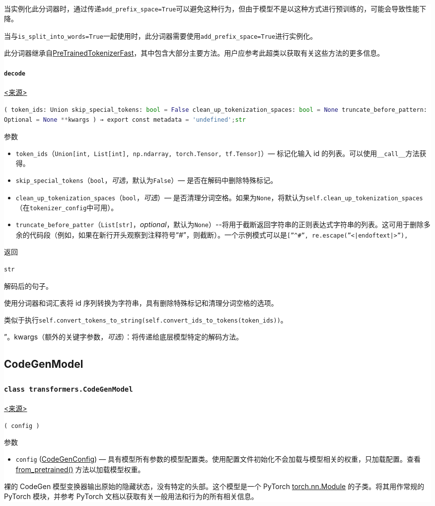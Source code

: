 当实例化此分词器时，通过传递`add_prefix_space=True`可以避免这种行为，但由于模型不是以这种方式进行预训练的，可能会导致性能下降。

当与`is_split_into_words=True`一起使用时，此分词器需要使用`add_prefix_space=True`进行实例化。

此分词器继承自[PreTrainedTokenizerFast](/docs/transformers/v4.37.2/en/main_classes/tokenizer#transformers.PreTrainedTokenizerFast)，其中包含大部分主要方法。用户应参考此超类以获取有关这些方法的更多信息。

#### `decode`

[<来源>](https://github.com/huggingface/transformers/blob/v4.37.2/src/transformers/models/codegen/tokenization_codegen_fast.py#L184)

```py
( token_ids: Union skip_special_tokens: bool = False clean_up_tokenization_spaces: bool = None truncate_before_pattern: Optional = None **kwargs ) → export const metadata = 'undefined';str
```

参数

+   `token_ids`（`Union[int, List[int], np.ndarray, torch.Tensor, tf.Tensor]`）— 标记化输入 id 的列表。可以使用`__call__`方法获得。

+   `skip_special_tokens`（`bool`，*可选*，默认为`False`）— 是否在解码中删除特殊标记。

+   `clean_up_tokenization_spaces`（`bool`，*可选*）— 是否清理分词空格。如果为`None`，将默认为`self.clean_up_tokenization_spaces`（在`tokenizer_config`中可用）。

+   `truncate_before_patter`（`List[str]`，*optional*，默认为`None`）--将用于截断返回字符串的正则表达式字符串的列表。这可用于删除多余的代码段（例如，如果在新行开头观察到注释符号“#”，则截断）。一个示例模式可以是`[”^#”, re.escape(”<|endoftext|>”),`

返回

`str`

解码后的句子。

使用分词器和词汇表将 id 序列转换为字符串，具有删除特殊标记和清理分词空格的选项。

类似于执行`self.convert_tokens_to_string(self.convert_ids_to_tokens(token_ids))`。

”。kwargs（额外的关键字参数，*可选*）：将传递给底层模型特定的解码方法。

## CodeGenModel

### `class transformers.CodeGenModel`

[<来源>](https://github.com/huggingface/transformers/blob/v4.37.2/src/transformers/models/codegen/modeling_codegen.py#L404)

```py
( config )
```

参数

+   `config` ([CodeGenConfig](/docs/transformers/v4.37.2/en/model_doc/codegen#transformers.CodeGenConfig)) — 具有模型所有参数的模型配置类。使用配置文件初始化不会加载与模型相关的权重，只加载配置。查看 [from_pretrained()](/docs/transformers/v4.37.2/en/main_classes/model#transformers.PreTrainedModel.from_pretrained) 方法以加载模型权重。

裸的 CodeGen 模型变换器输出原始的隐藏状态，没有特定的头部。这个模型是一个 PyTorch [torch.nn.Module](https://pytorch.org/docs/stable/nn.html#torch.nn.Module) 的子类。将其用作常规的 PyTorch 模块，并参考 PyTorch 文档以获取有关一般用法和行为的所有相关信息。
